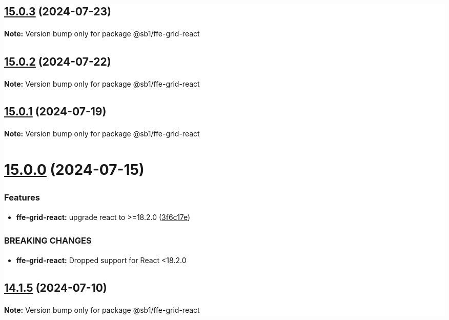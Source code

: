 
## [15.0.3](https://github.com/SpareBank1/designsystem/compare/@sb1/ffe-grid-react@15.0.2...@sb1/ffe-grid-react@15.0.3) (2024-07-23)

**Note:** Version bump only for package @sb1/ffe-grid-react





## [15.0.2](https://github.com/SpareBank1/designsystem/compare/@sb1/ffe-grid-react@15.0.1...@sb1/ffe-grid-react@15.0.2) (2024-07-22)

**Note:** Version bump only for package @sb1/ffe-grid-react





## [15.0.1](https://github.com/SpareBank1/designsystem/compare/@sb1/ffe-grid-react@15.0.0...@sb1/ffe-grid-react@15.0.1) (2024-07-19)

**Note:** Version bump only for package @sb1/ffe-grid-react





# [15.0.0](https://github.com/SpareBank1/designsystem/compare/@sb1/ffe-grid-react@14.1.5...@sb1/ffe-grid-react@15.0.0) (2024-07-15)


### Features

* **ffe-grid-react:** upgrade react to >=18.2.0 ([3f6c17e](https://github.com/SpareBank1/designsystem/commit/3f6c17e281dbb73f7970d55f045060e66d8de428))


### BREAKING CHANGES

* **ffe-grid-react:** Dropped support for React <18.2.0





## [14.1.5](https://github.com/SpareBank1/designsystem/compare/@sb1/ffe-grid-react@14.1.4...@sb1/ffe-grid-react@14.1.5) (2024-07-10)

**Note:** Version bump only for package @sb1/ffe-grid-react



